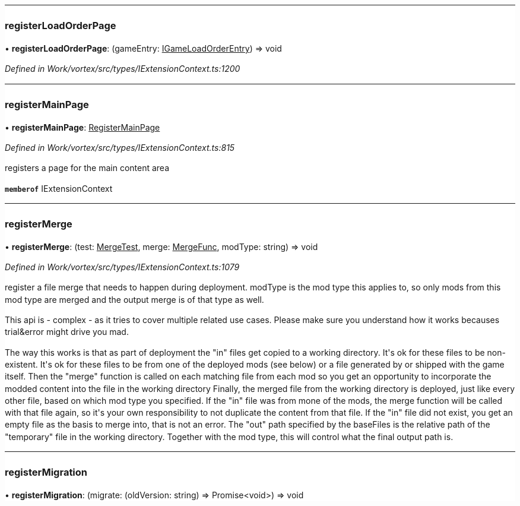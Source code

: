 ___

### registerLoadOrderPage

•  **registerLoadOrderPage**: (gameEntry: [IGameLoadOrderEntry](igameloadorderentry.md)) => void

*Defined in Work/vortex/src/types/IExtensionContext.ts:1200*

___

### registerMainPage

•  **registerMainPage**: [RegisterMainPage](../globals.md#registermainpage)

*Defined in Work/vortex/src/types/IExtensionContext.ts:815*

registers a page for the main content area

**`memberof`** IExtensionContext

___

### registerMerge

•  **registerMerge**: (test: [MergeTest](../globals.md#mergetest), merge: [MergeFunc](../globals.md#mergefunc), modType: string) => void

*Defined in Work/vortex/src/types/IExtensionContext.ts:1079*

register a file merge that needs to happen during deployment.
modType is the mod type this applies to, so only mods from this mod type are merged
and the output merge is of that type as well.

This api is - complex - as it tries to cover multiple related use cases. Please
make sure you understand how it works becauses trial&error might drive you mad.

The way this works is that as part of deployment the "in" files get copied to a working
directory. It's ok for these files to be non-existent. It's ok for these files to be from one
of the deployed mods (see below) or a file generated by or shipped with the game itself.
Then the "merge" function is called on each matching file from each mod so you get an
opportunity to incorporate the modded content into the file in the working directory
Finally, the merged file from the working directory is deployed, just like every other file,
based on which mod type you specified.
If the "in" file was from mone of the mods, the merge function will be called with that
file again, so it's your own responsibility to not duplicate the content from that file.
If the "in" file did not exist, you get an empty file as the basis to merge into, that is not
an error.
The "out" path specified by the baseFiles is the relative path of the "temporary" file
in the working directory. Together with the mod type, this will control what the final output
path is.

___

### registerMigration

•  **registerMigration**: (migrate: (oldVersion: string) => Promise\<void>) => void
